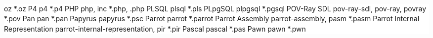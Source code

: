 <td>oz</td>
<td>*.oz</td>
</tr>
<tr>
<td>P4</td>
<td>p4</td>
<td>*.p4</td>
</tr>
<tr>
<td>PHP</td>
<td>php, inc</td>
<td>*.php, .php</td>
</tr>
<tr>
<td>PLSQL</td>
<td>plsql</td>
<td>*.pls</td>
</tr>
<tr>
<td>PLpgSQL</td>
<td>plpgsql</td>
<td>*.pgsql</td>
</tr>
<tr>
<td>POV-Ray SDL</td>
<td>pov-ray-sdl, pov-ray, povray</td>
<td>*.pov</td>
</tr>
<tr>
<td>Pan</td>
<td>pan</td>
<td>*.pan</td>
</tr>
<tr>
<td>Papyrus</td>
<td>papyrus</td>
<td>*.psc</td>
</tr>
<tr>
<td>Parrot</td>
<td>parrot</td>
<td>*.parrot</td>
</tr>
<tr>
<td>Parrot Assembly</td>
<td>parrot-assembly, pasm</td>
<td>*.pasm</td>
</tr>
<tr>
<td>Parrot Internal Representation</td>
<td>parrot-internal-representation, pir</td>
<td>*.pir</td>
</tr>
<tr>
<td>Pascal</td>
<td>pascal</td>
<td>*.pas</td>
</tr>
<tr>
<td>Pawn</td>
<td>pawn</td>
<td>*.pwn</td>
</tr>
<tr>